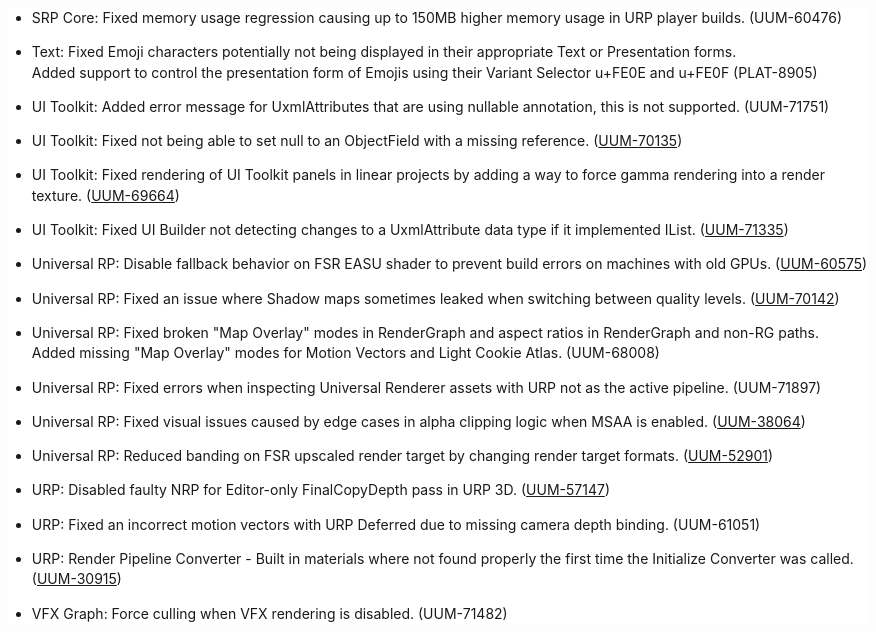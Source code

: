 *   SRP Core: Fixed memory usage regression causing up to 150MB higher memory usage in URP player builds. (UUM-60476)
    
*   Text: Fixed Emoji characters potentially not being displayed in their appropriate Text or Presentation forms.<br> Added support to control the presentation form of Emojis using their Variant Selector u+FE0E and u+FE0F (PLAT-8905)
    
*   UI Toolkit: Added error message for UxmlAttributes that are using nullable annotation, this is not supported. (UUM-71751)
    
*   UI Toolkit: Fixed not being able to set null to an ObjectField with a missing reference. ([UUM-70135](https://issuetracker.unity3d.com/issues/referenced-scriptableobject-field-does-not-get-updated-and-cannot-be-set-to-none-when-there-are-no-objects-of-that-type))
    
*   UI Toolkit: Fixed rendering of UI Toolkit panels in linear projects by adding a way to force gamma rendering into a render texture. ([UUM-69664](https://issuetracker.unity3d.com/issues/the-ui-toolkit-renders-ui-elements-incorrectly-when-using-a-linear-colour-space-within-the-built-player))
    
*   UI Toolkit: Fixed UI Builder not detecting changes to a UxmlAttribute data type if it implemented IList. ([UUM-71335](https://issuetracker.unity3d.com/issues/uibuilder-changes-arent-detected-on-types-implementing-ilist))
    
*   Universal RP: Disable fallback behavior on FSR EASU shader to prevent build errors on machines with old GPUs. ([UUM-60575](https://issuetracker.unity3d.com/issues/android-build-fails-with-hidden-slash-universal-render-pipeline-slash-edge-adaptive-spatial-upsampling-shader-is-not-supported-on-this-gpu-none-of-subshaders-slash-fallbacks-are-suitable-warning-message-when-building-empty-urp-template-for-android))
    
*   Universal RP: Fixed an issue where Shadow maps sometimes leaked when switching between quality levels. ([UUM-70142](https://issuetracker.unity3d.com/issues/emptyadditionallightshadowmaptexture-leaks-from-memory-when-urp-quality-level-is-changed-using-qualitysettings-dot-setqualitylevel))
    
*   Universal RP: Fixed broken "Map Overlay" modes in RenderGraph and aspect ratios in RenderGraph and non-RG paths.<br> Added missing "Map Overlay" modes for Motion Vectors and Light Cookie Atlas. (UUM-68008)
    
*   Universal RP: Fixed errors when inspecting Universal Renderer assets with URP not as the active pipeline. (UUM-71897)
    
*   Universal RP: Fixed visual issues caused by edge cases in alpha clipping logic when MSAA is enabled. ([UUM-38064](https://issuetracker.unity3d.com/issues/urp-alpha-threshold-set-on-1-makes-material-transparent))
    
*   Universal RP: Reduced banding on FSR upscaled render target by changing render target formats. ([UUM-52901](https://issuetracker.unity3d.com/issues/noticeable-color-banding-artifacts-appear-when-fidelityfx-super-resolution-fsr-is-active-with-a-render-scale-less-than-1-dot-05))
    
*   URP: Disabled faulty NRP for Editor-only FinalCopyDepth pass in URP 3D. ([UUM-57147](https://issuetracker.unity3d.com/issues/errors-are-thrown-when-gizmos-button-of-game-view-is-active))
    
*   URP: Fixed an incorrect motion vectors with URP Deferred due to missing camera depth binding. (UUM-61051)
    
*   URP: Render Pipeline Converter - Built in materials where not found properly the first time the Initialize Converter was called. ([UUM-30915](https://issuetracker.unity3d.com/issues/urp-render-pipeline-converter-is-not-capable-to-upgrade-built-in-read-only-materials-to-urp))
    
*   VFX Graph: Force culling when VFX rendering is disabled. (UUM-71482)
    